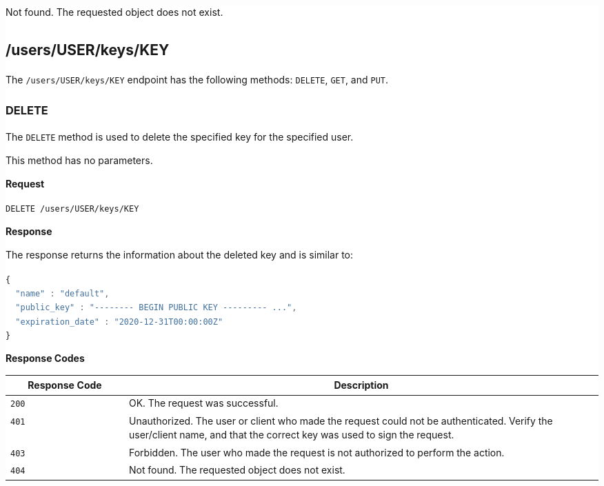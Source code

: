 <td>Not found. The requested object does not exist.</td>
</tr>
</tbody>
</table>

/users/USER/keys/KEY
--------------------

The `/users/USER/keys/KEY` endpoint has the following methods: `DELETE`,
`GET`, and `PUT`.

### DELETE

The `DELETE` method is used to delete the specified key for the
specified user.

This method has no parameters.

**Request**

``` none
DELETE /users/USER/keys/KEY
```

**Response**

The response returns the information about the deleted key and is
similar to:

``` javascript
{
  "name" : "default",
  "public_key" : "-------- BEGIN PUBLIC KEY --------- ...",
  "expiration_date" : "2020-12-31T00:00:00Z"
}
```

**Response Codes**

<table>
<colgroup>
<col style="width: 20%" />
<col style="width: 80%" />
</colgroup>
<thead>
<tr class="header">
<th>Response Code</th>
<th>Description</th>
</tr>
</thead>
<tbody>
<tr class="odd">
<td><code>200</code></td>
<td>OK. The request was successful.</td>
</tr>
<tr class="even">
<td><code>401</code></td>
<td>Unauthorized. The user or client who made the request could not be authenticated. Verify the user/client name, and that the correct key was used to sign the request.</td>
</tr>
<tr class="odd">
<td><code>403</code></td>
<td>Forbidden. The user who made the request is not authorized to perform the action.</td>
</tr>
<tr class="even">
<td><code>404</code></td>
<td>Not found. The requested object does not exist.</td>
</tr>
</tbody>